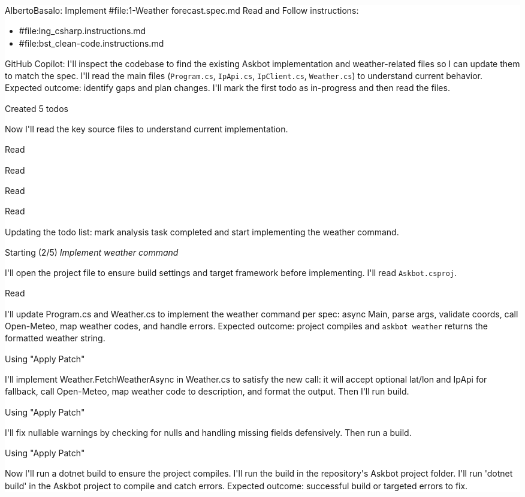 AlbertoBasalo: Implement #file:1-Weather forecast.spec.md 
Read and Follow instructions:
- #file:lng_csharp.instructions.md 
- #file:bst_clean-code.instructions.md 

GitHub Copilot: I'll inspect the codebase to find the existing Askbot implementation and weather-related files so I can update them to match the spec. I'll read the main files (`Program.cs`, `IpApi.cs`, `IpClient.cs`, `Weather.cs`) to understand current behavior. Expected outcome: identify gaps and plan changes. I'll mark the first todo as in-progress and then read the files. 

Created 5 todos

Now I'll read the key source files to understand current implementation. 

Read [](file:///c%3A/code/live/inetum_copilot-csharp/src/Askbot/Program.cs)

Read [](file:///c%3A/code/live/inetum_copilot-csharp/src/Askbot/IpApi.cs)

Read [](file:///c%3A/code/live/inetum_copilot-csharp/src/Askbot/IpClient.cs)

Read [](file:///c%3A/code/live/inetum_copilot-csharp/src/Askbot/Weather.cs)

Updating the todo list: mark analysis task completed and start implementing the weather command. 

Starting (2/5) *Implement weather command*

I'll open the project file to ensure build settings and target framework before implementing. I'll read `Askbot.csproj`. 

Read [](file:///c%3A/code/live/inetum_copilot-csharp/src/Askbot/Askbot.csproj)

I'll update Program.cs and Weather.cs to implement the weather command per spec: async Main, parse args, validate coords, call Open-Meteo, map weather codes, and handle errors. Expected outcome: project compiles and `askbot weather` returns the formatted weather string. 

Using "Apply Patch"


```

```
I'll implement Weather.FetchWeatherAsync in Weather.cs to satisfy the new call: it will accept optional lat/lon and IpApi for fallback, call Open-Meteo, map weather code to description, and format the output. Then I'll run build. 

Using "Apply Patch"


```

```
I'll fix nullable warnings by checking for nulls and handling missing fields defensively. Then run a build. 

Using "Apply Patch"


```

```
Now I'll run a dotnet build to ensure the project compiles. I'll run the build in the repository's Askbot project folder.
I'll run 'dotnet build' in the Askbot project to compile and catch errors. Expected outcome: successful build or targeted errors to fix. 
